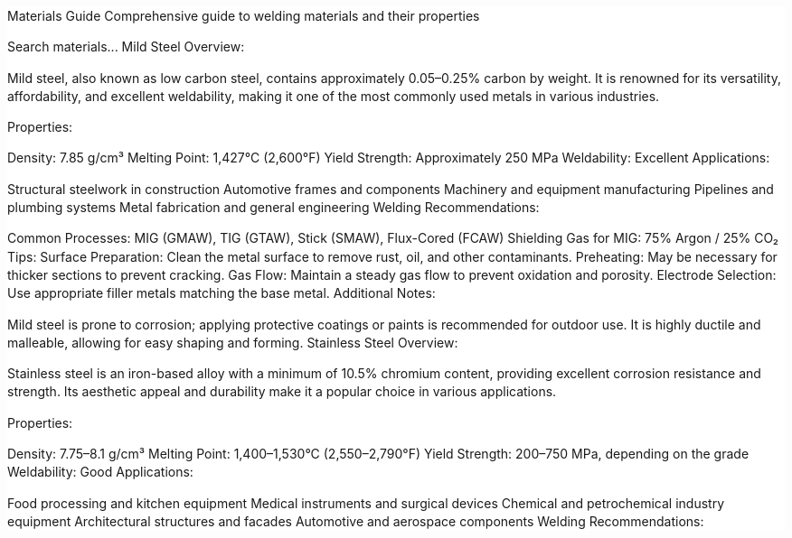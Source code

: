Materials Guide
Comprehensive guide to welding materials and their properties

Search materials...
Mild Steel
Overview:

Mild steel, also known as low carbon steel, contains approximately 0.05–0.25% carbon by weight. It is renowned for its versatility, affordability, and excellent weldability, making it one of the most commonly used metals in various industries.

Properties:

Density: 7.85 g/cm³
Melting Point: 1,427°C (2,600°F)
Yield Strength: Approximately 250 MPa
Weldability: Excellent
Applications:

Structural steelwork in construction
Automotive frames and components
Machinery and equipment manufacturing
Pipelines and plumbing systems
Metal fabrication and general engineering
Welding Recommendations:

Common Processes: MIG (GMAW), TIG (GTAW), Stick (SMAW), Flux-Cored (FCAW)
Shielding Gas for MIG: 75% Argon / 25% CO₂
Tips:
Surface Preparation: Clean the metal surface to remove rust, oil, and other contaminants.
Preheating: May be necessary for thicker sections to prevent cracking.
Gas Flow: Maintain a steady gas flow to prevent oxidation and porosity.
Electrode Selection: Use appropriate filler metals matching the base metal.
Additional Notes:

Mild steel is prone to corrosion; applying protective coatings or paints is recommended for outdoor use.
It is highly ductile and malleable, allowing for easy shaping and forming.
Stainless Steel
Overview:

Stainless steel is an iron-based alloy with a minimum of 10.5% chromium content, providing excellent corrosion resistance and strength. Its aesthetic appeal and durability make it a popular choice in various applications.

Properties:

Density: 7.75–8.1 g/cm³
Melting Point: 1,400–1,530°C (2,550–2,790°F)
Yield Strength: 200–750 MPa, depending on the grade
Weldability: Good
Applications:

Food processing and kitchen equipment
Medical instruments and surgical devices
Chemical and petrochemical industry equipment
Architectural structures and facades
Automotive and aerospace components
Welding Recommendations:
